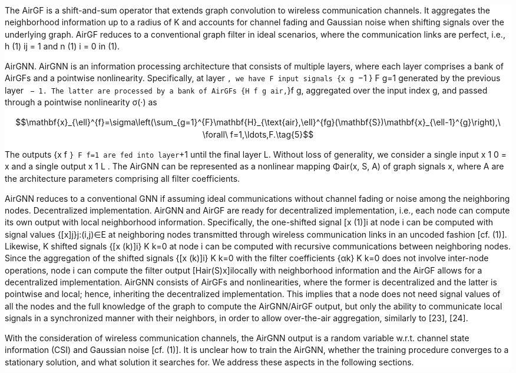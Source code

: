 The AirGF is a shift-and-sum operator that extends graph convolution to wireless communication channels. It aggregates the neighborhood information up to a radius of K and accounts for channel fading and Gaussian noise when shifting signals over the underlying graph. AirGF reduces to a conventional graph filter in ideal scenarios, where the communication links are perfect, i.e., h
(1)
ij = 1 and n
(1)
i = 0 in (1).

AirGNN. AirGNN is an information processing architecture that consists of multiple layers, where each layer comprises a bank of AirGFs and a pointwise nonlinearity. Specifically, at layer `, we have F input signals {x g `−1
}
F
g=1 generated by the previous layer ` − 1. The latter are processed by a bank of AirGFs {H
f g air,`}f g, aggregated over the input index g, and passed through a pointwise nonlinearity σ(·) as

$$\mathbf{x}_{\ell}^{f}=\sigma\left(\sum_{g=1}^{F}\mathbf{H}_{\text{air},\ell}^{fg}(\mathbf{S})\mathbf{x}_{\ell-1}^{g}\right),\ \forall\ f=1,\ldots,F.\tag{5}$$

The outputs {x f `
}
F
f=1 are fed into layer `+1 until the final layer L. Without loss of generality, we consider a single input x 1 0 = x and a single output x 1 L
. The AirGNN can be represented as a nonlinear mapping Φair(x, S, A) of graph signals x, where A
are the architecture parameters comprising all filter coefficients.

AirGNN reduces to a conventional GNN if assuming ideal communications without channel fading or noise among the neighboring nodes. Decentralized implementation. AirGNN and AirGF are ready for decentralized implementation, i.e., each node can compute its own output with local neighborhood information. Specifically, the one-shifted signal [x
(1)]i at node i can be computed with signal values {[x]j}j:(i,j)∈E at neighboring nodes transmitted through wireless communication links in an uncoded fashion [cf. (1)]. Likewise, K shifted signals {[x
(k)]i}
K
k=0 at node i can be computed with recursive communications between neighboring nodes. Since the aggregation of the shifted signals {[x
(k)]i}
K
k=0 with the filter coefficients {αk}
K
k=0 does not involve inter-node operations, node i can compute the filter output [Hair(S)x]ilocally with neighborhood information and the AirGF allows for a decentralized implementation. AirGNN
consists of AirGFs and nonlinearities, where the former is decentralized and the latter is pointwise and local; hence, inheriting the decentralized implementation. This implies that a node does not need signal values of all the nodes and the full knowledge of the graph to compute the AirGNN/AirGF
output, but only the ability to communicate local signals in a synchronized manner with their neighbors, in order to allow over-the-air aggregation, similarly to [23], [24].

With the consideration of wireless communication channels, the AirGNN output is a random variable w.r.t. channel state information (CSI) and Gaussian noise [cf. (1)]. It is unclear how to train the AirGNN, whether the training procedure converges to a stationary solution, and what solution it searches for. We address these aspects in the following sections.
